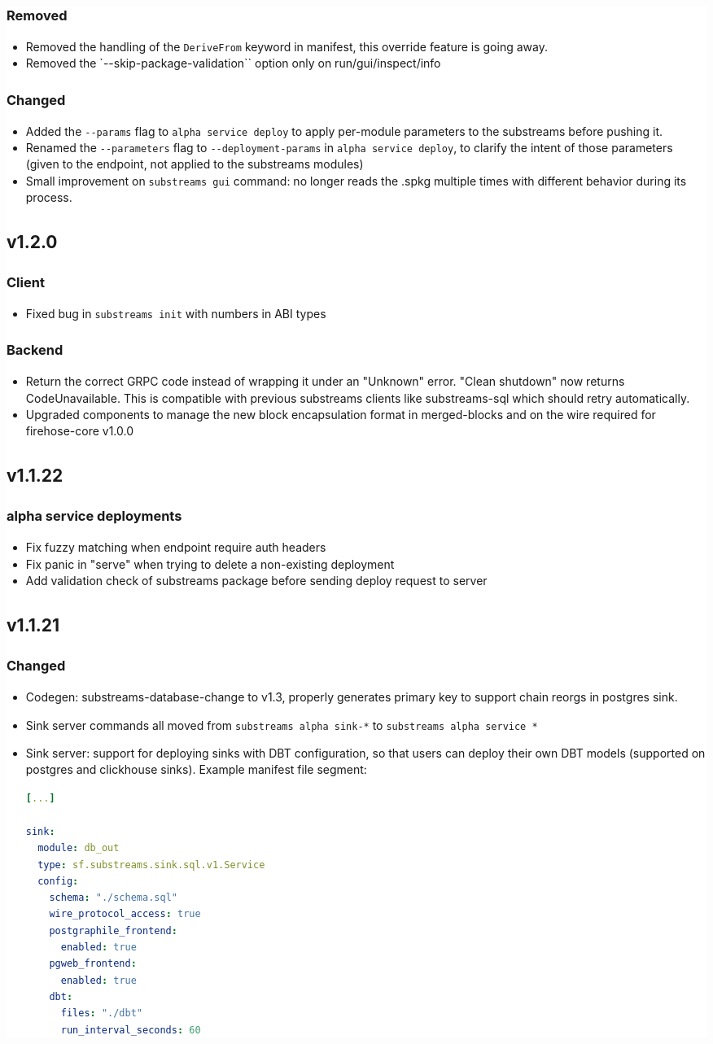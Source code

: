 ### Removed

* Removed the handling of the `DeriveFrom` keyword in manifest, this override feature is going away.
* Removed the `--skip-package-validation`` option only on run/gui/inspect/info

### Changed

* Added the `--params` flag to `alpha service deploy` to apply per-module parameters to the substreams before pushing it.
* Renamed the `--parameters` flag to  `--deployment-params` in `alpha service deploy`, to clarify the intent of those parameters (given to the endpoint, not applied to the substreams modules)
* Small improvement on `substreams gui` command: no longer reads the .spkg multiple times with different behavior during its process.

## v1.2.0

### Client

* Fixed bug in `substreams init` with numbers in ABI types

### Backend

* Return the correct GRPC code instead of wrapping it under an "Unknown" error. "Clean shutdown" now returns CodeUnavailable. This is compatible with previous substreams clients like substreams-sql which should retry automatically.
* Upgraded components to manage the new block encapsulation format in merged-blocks and on the wire required for firehose-core v1.0.0

## v1.1.22

### alpha service deployments

* Fix fuzzy matching when endpoint require auth headers
* Fix panic in "serve" when trying to delete a non-existing deployment
* Add validation check of substreams package before sending deploy request to server

## v1.1.21

### Changed

* Codegen: substreams-database-change to v1.3, properly generates primary key to support chain reorgs in postgres sink.
* Sink server commands all moved from `substreams alpha sink-*` to `substreams alpha service *`
* Sink server: support for deploying sinks with DBT configuration, so that users can deploy their own DBT models (supported on postgres and clickhouse sinks). Example manifest file segment:

    ```yaml
    [...]

    sink:
      module: db_out
      type: sf.substreams.sink.sql.v1.Service
      config:
        schema: "./schema.sql"
        wire_protocol_access: true
        postgraphile_frontend:
          enabled: true
        pgweb_frontend:
          enabled: true
        dbt:
          files: "./dbt"
          run_interval_seconds: 60